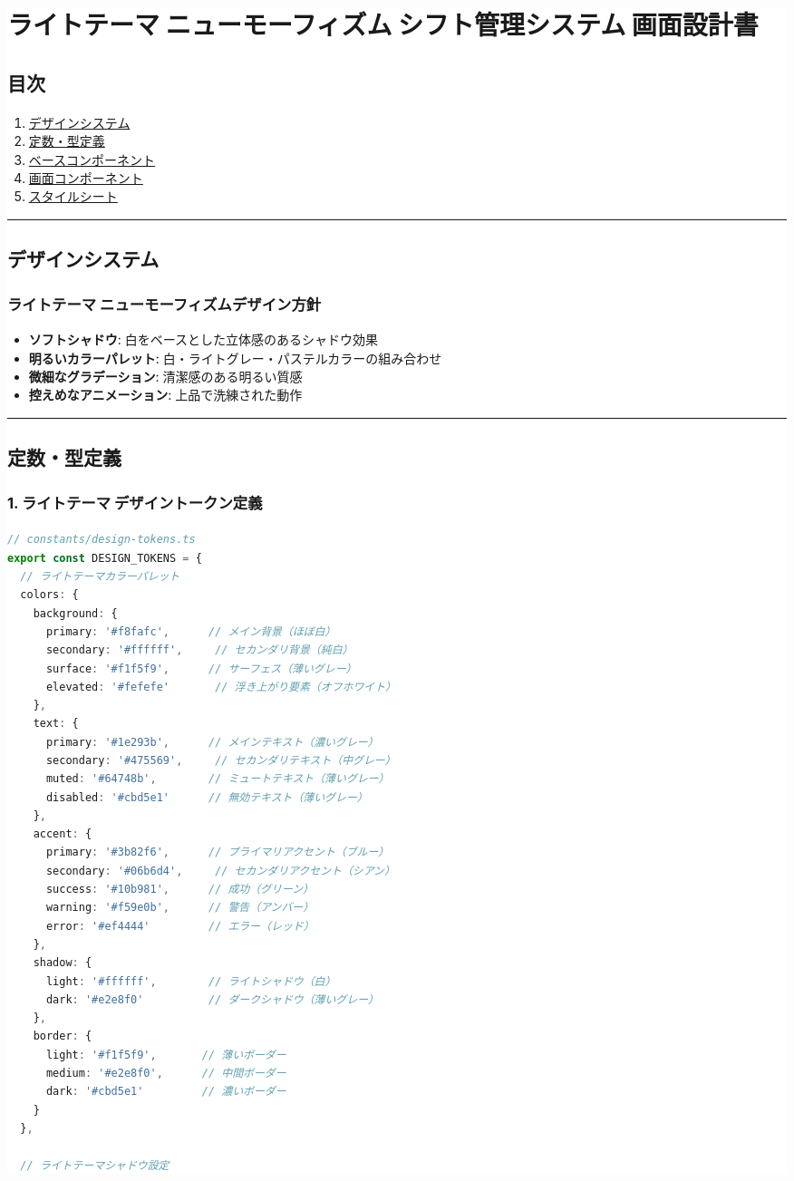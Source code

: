 # ライトテーマ ニューモーフィズム シフト管理システム 画面設計書

## 目次
1. [デザインシステム](#デザインシステム)
2. [定数・型定義](#定数型定義)
3. [ベースコンポーネント](#ベースコンポーネント)
4. [画面コンポーネント](#画面コンポーネント)
5. [スタイルシート](#スタイルシート)

---

## デザインシステム

### ライトテーマ ニューモーフィズムデザイン方針
- **ソフトシャドウ**: 白をベースとした立体感のあるシャドウ効果
- **明るいカラーパレット**: 白・ライトグレー・パステルカラーの組み合わせ
- **微細なグラデーション**: 清潔感のある明るい質感
- **控えめなアニメーション**: 上品で洗練された動作

---

## 定数・型定義

### 1. ライトテーマ デザイントークン定義

```typescript
// constants/design-tokens.ts
export const DESIGN_TOKENS = {
  // ライトテーマカラーパレット
  colors: {
    background: {
      primary: '#f8fafc',      // メイン背景（ほぼ白）
      secondary: '#ffffff',     // セカンダリ背景（純白）
      surface: '#f1f5f9',      // サーフェス（薄いグレー）
      elevated: '#fefefe'       // 浮き上がり要素（オフホワイト）
    },
    text: {
      primary: '#1e293b',      // メインテキスト（濃いグレー）
      secondary: '#475569',     // セカンダリテキスト（中グレー）
      muted: '#64748b',        // ミュートテキスト（薄いグレー）
      disabled: '#cbd5e1'      // 無効テキスト（薄いグレー）
    },
    accent: {
      primary: '#3b82f6',      // プライマリアクセント（ブルー）
      secondary: '#06b6d4',     // セカンダリアクセント（シアン）
      success: '#10b981',      // 成功（グリーン）
      warning: '#f59e0b',      // 警告（アンバー）
      error: '#ef4444'         // エラー（レッド）
    },
    shadow: {
      light: '#ffffff',        // ライトシャドウ（白）
      dark: '#e2e8f0'          // ダークシャドウ（薄いグレー）
    },
    border: {
      light: '#f1f5f9',       // 薄いボーダー
      medium: '#e2e8f0',      // 中間ボーダー
      dark: '#cbd5e1'         // 濃いボーダー
    }
  },
  
  // ライトテーマシャドウ設定
```